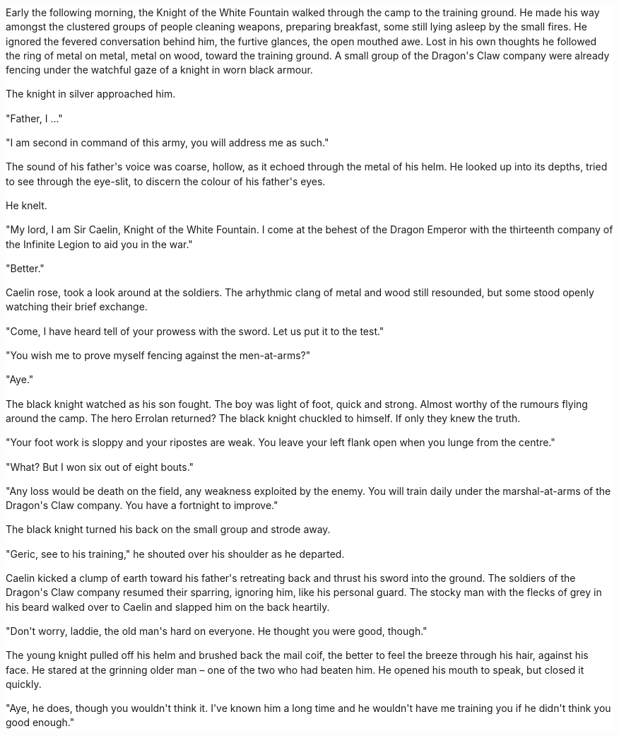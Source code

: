 Early the following morning, the Knight of the White Fountain walked through the camp to the training ground. He made his way amongst the clustered groups of people cleaning weapons, preparing breakfast, some still lying asleep by the small fires. He ignored the fevered conversation behind him, the furtive glances, the open mouthed awe. Lost in his own thoughts he followed the ring of metal on metal, metal on wood, toward the training ground. A small group of the Dragon's Claw company were already fencing under the watchful gaze of a knight in worn black armour.

The knight in silver approached him.

"Father, I ..."

"I am second in command of this army, you will address me as such."

The sound of his father's voice was coarse, hollow, as it echoed through the metal of his helm. He looked up into its depths, tried to see through the eye-slit, to discern the colour of his father's eyes.

He knelt.

"My lord, I am Sir Caelin, Knight of the White Fountain. I come at the behest of the Dragon Emperor with the thirteenth company of the Infinite Legion to aid you in the war."

"Better."

Caelin rose, took a look around at the soldiers. The arhythmic clang of metal and wood still resounded, but some stood openly watching their brief exchange.

"Come, I have heard tell of your prowess with the sword. Let us put it to the test."

"You wish me to prove myself fencing against the men-at-arms?"

"Aye."

The black knight watched as his son fought. The boy was light of foot, quick and strong. Almost worthy of the rumours flying around the camp. The hero Errolan returned? The black knight chuckled to himself. If only they knew the truth.

"Your foot work is sloppy and your ripostes are weak. You leave your left flank open when you lunge from the centre."

"What? But I won six out of eight bouts."

"Any loss would be death on the field, any weakness exploited by the enemy. You will train daily under the marshal-at-arms of the Dragon's Claw company. You have a fortnight to improve."

The black knight turned his back on the small group and strode away.

"Geric, see to his training," he shouted over his shoulder as he departed.

Caelin kicked a clump of earth toward his father's retreating back and thrust his sword into the ground. The soldiers of the Dragon's Claw company resumed their sparring, ignoring him, like his personal guard. The stocky man with the flecks of grey in his beard walked over to Caelin and slapped him on the back heartily.

"Don't worry, laddie, the old man's hard on everyone. He thought you were good, though."

The young knight pulled off his helm and brushed back the mail coif, the better to feel the breeze through his hair, against his face. He stared at the grinning older man – one of the two who had beaten him. He opened his mouth to speak, but closed it quickly.

"Aye, he does, though you wouldn't think it. I've known him a long time and he wouldn't have me training you if he didn't think you good enough."
